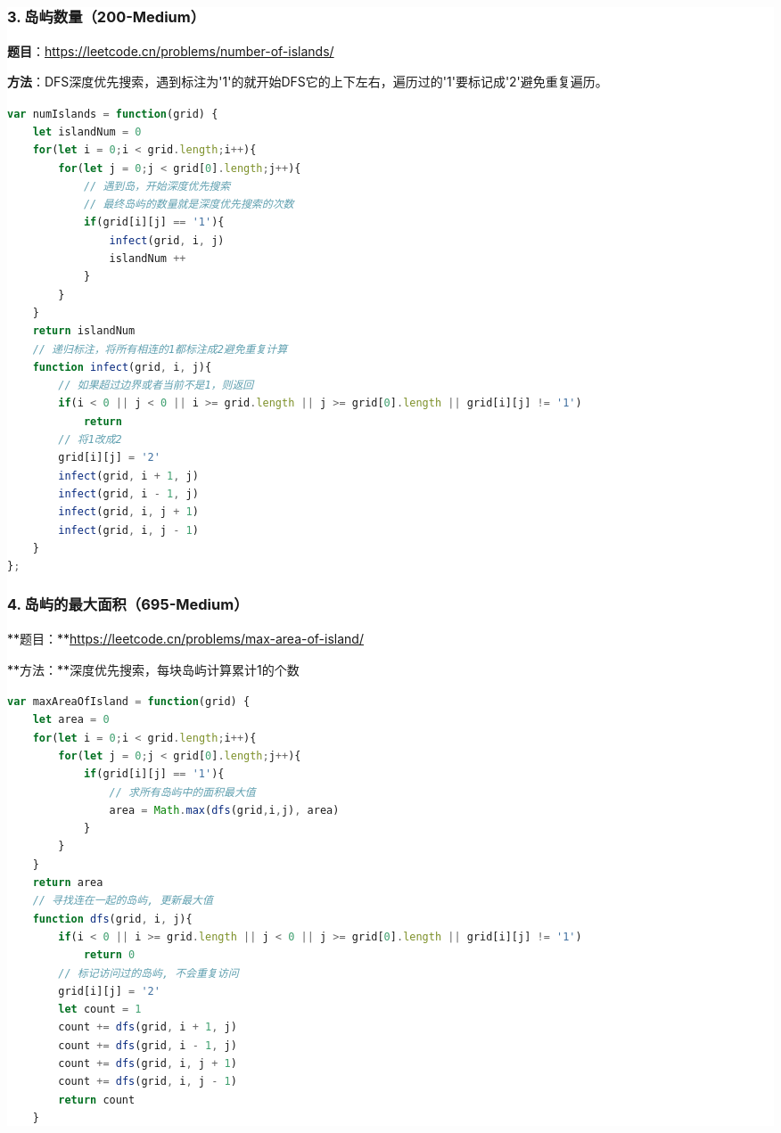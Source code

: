 ### 3. 岛屿数量（200-Medium）

**题目**：https://leetcode.cn/problems/number-of-islands/

**方法**：DFS深度优先搜索，遇到标注为'1'的就开始DFS它的上下左右，遍历过的'1'要标记成'2'避免重复遍历。

```js
var numIslands = function(grid) {
    let islandNum = 0
    for(let i = 0;i < grid.length;i++){
        for(let j = 0;j < grid[0].length;j++){
            // 遇到岛，开始深度优先搜索
            // 最终岛屿的数量就是深度优先搜索的次数
            if(grid[i][j] == '1'){
                infect(grid, i, j)
                islandNum ++
            }
        }  
    }
    return islandNum
    // 递归标注，将所有相连的1都标注成2避免重复计算
    function infect(grid, i, j){
        // 如果超过边界或者当前不是1，则返回
        if(i < 0 || j < 0 || i >= grid.length || j >= grid[0].length || grid[i][j] != '1')
            return 
        // 将1改成2
        grid[i][j] = '2'
        infect(grid, i + 1, j)
        infect(grid, i - 1, j)
        infect(grid, i, j + 1)
        infect(grid, i, j - 1)
    }
};
```

### 4. 岛屿的最大面积（695-Medium）

**题目：**https://leetcode.cn/problems/max-area-of-island/

**方法：**深度优先搜索，每块岛屿计算累计1的个数

```js
var maxAreaOfIsland = function(grid) {
    let area = 0
    for(let i = 0;i < grid.length;i++){
        for(let j = 0;j < grid[0].length;j++){
            if(grid[i][j] == '1'){
                // 求所有岛屿中的面积最大值
                area = Math.max(dfs(grid,i,j), area)
            }
        }
    }
    return area
    // 寻找连在一起的岛屿, 更新最大值
    function dfs(grid, i, j){
        if(i < 0 || i >= grid.length || j < 0 || j >= grid[0].length || grid[i][j] != '1')
            return 0
        // 标记访问过的岛屿, 不会重复访问
        grid[i][j] = '2'
        let count = 1
        count += dfs(grid, i + 1, j)
        count += dfs(grid, i - 1, j)
        count += dfs(grid, i, j + 1)
        count += dfs(grid, i, j - 1)
        return count
    }
```